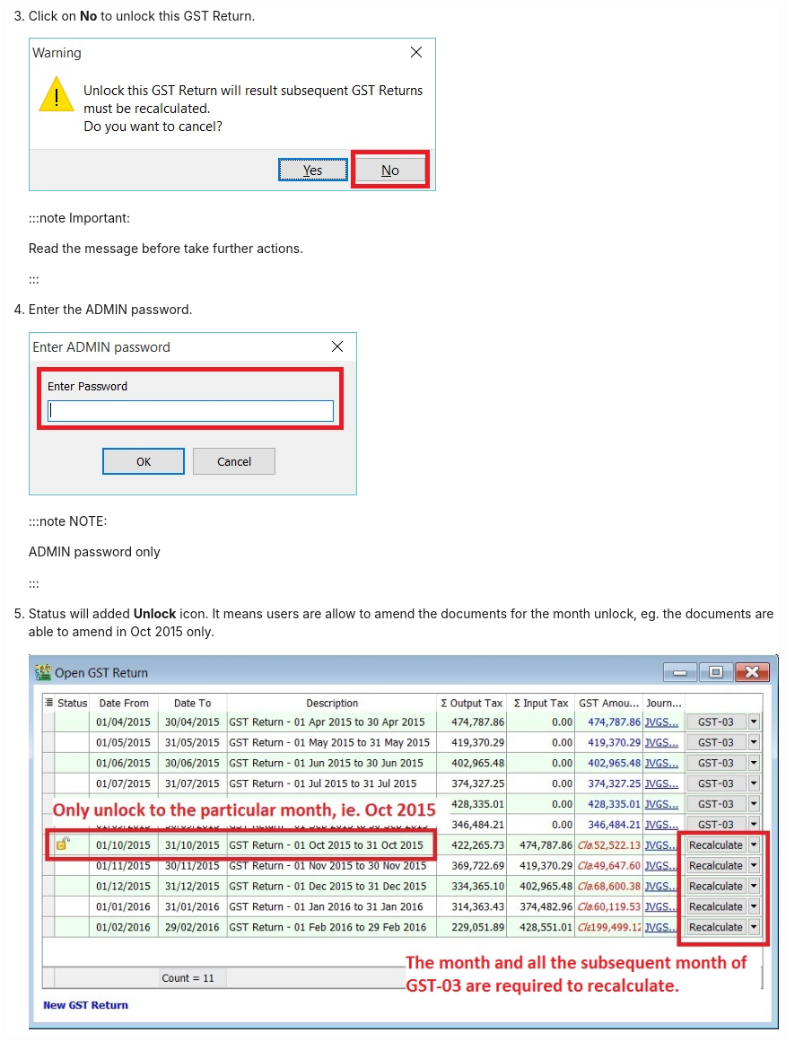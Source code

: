 3. Click on **No** to unlock this GST Return.

   ![des-gst03-amendment-step-3](../../../static/img/usage/gst-and-sst/gst/gst03-amendment-step-3.jpg)

   :::note Important:

   Read the message before take further actions.

   :::

4. Enter the ADMIN password.

   ![des-gst03-amendment-step-4](../../../static/img/usage/gst-and-sst/gst/gst03-amendment-step-4.jpg)

   :::note NOTE:

   ADMIN password only

   :::

5. Status will added **Unlock** icon. It means users are allow to amend the documents for the month unlock, eg. the documents are able to amend in Oct 2015 only.

   ![des-gst03-amendment-step-5](../../../static/img/usage/gst-and-sst/gst/gst03-amendment-step-5.jpg)
